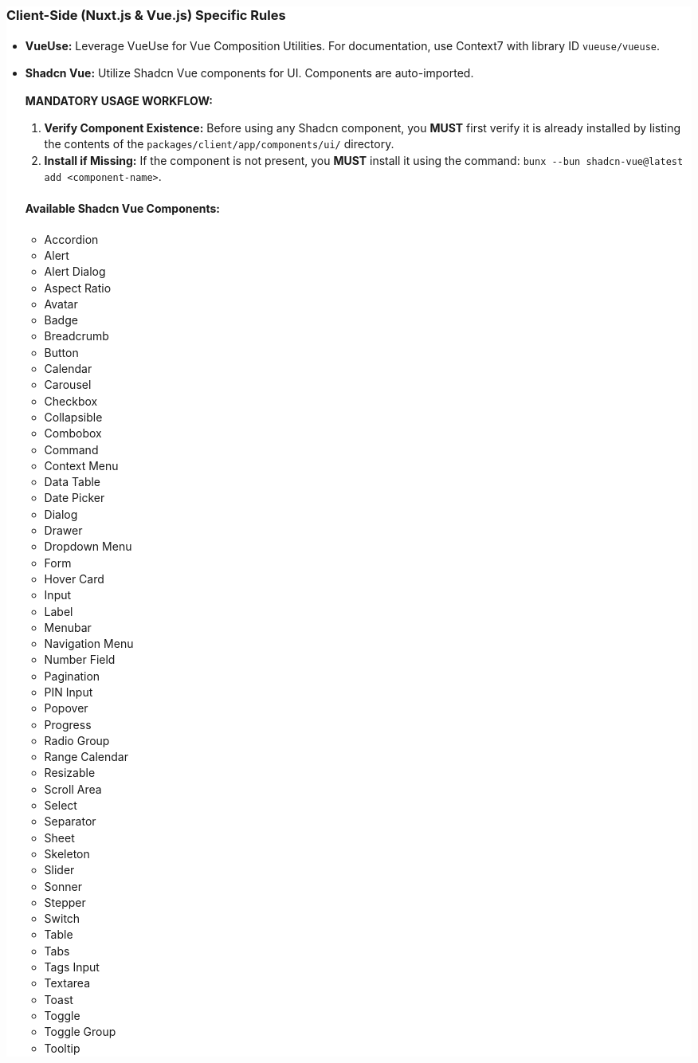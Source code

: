 ### Client-Side (Nuxt.js & Vue.js) Specific Rules

- **VueUse:** Leverage VueUse for Vue Composition Utilities. For documentation, use Context7 with library ID `vueuse/vueuse`.
- **Shadcn Vue:** Utilize Shadcn Vue components for UI. Components are auto-imported.

  **MANDATORY USAGE WORKFLOW:**
  1. **Verify Component Existence:** Before using any Shadcn component, you **MUST** first verify it is already installed by listing the contents of the `packages/client/app/components/ui/` directory.
  2. **Install if Missing:** If the component is not present, you **MUST** install it using the command: `bunx --bun shadcn-vue@latest add <component-name>`.

  #### Available Shadcn Vue Components:
  - Accordion
  - Alert
  - Alert Dialog
  - Aspect Ratio
  - Avatar
  - Badge
  - Breadcrumb
  - Button
  - Calendar
  - Carousel
  - Checkbox
  - Collapsible
  - Combobox
  - Command
  - Context Menu
  - Data Table
  - Date Picker
  - Dialog
  - Drawer
  - Dropdown Menu
  - Form
  - Hover Card
  - Input
  - Label
  - Menubar
  - Navigation Menu
  - Number Field
  - Pagination
  - PIN Input
  - Popover
  - Progress
  - Radio Group
  - Range Calendar
  - Resizable
  - Scroll Area
  - Select
  - Separator
  - Sheet
  - Skeleton
  - Slider
  - Sonner
  - Stepper
  - Switch
  - Table
  - Tabs
  - Tags Input
  - Textarea
  - Toast
  - Toggle
  - Toggle Group
  - Tooltip
